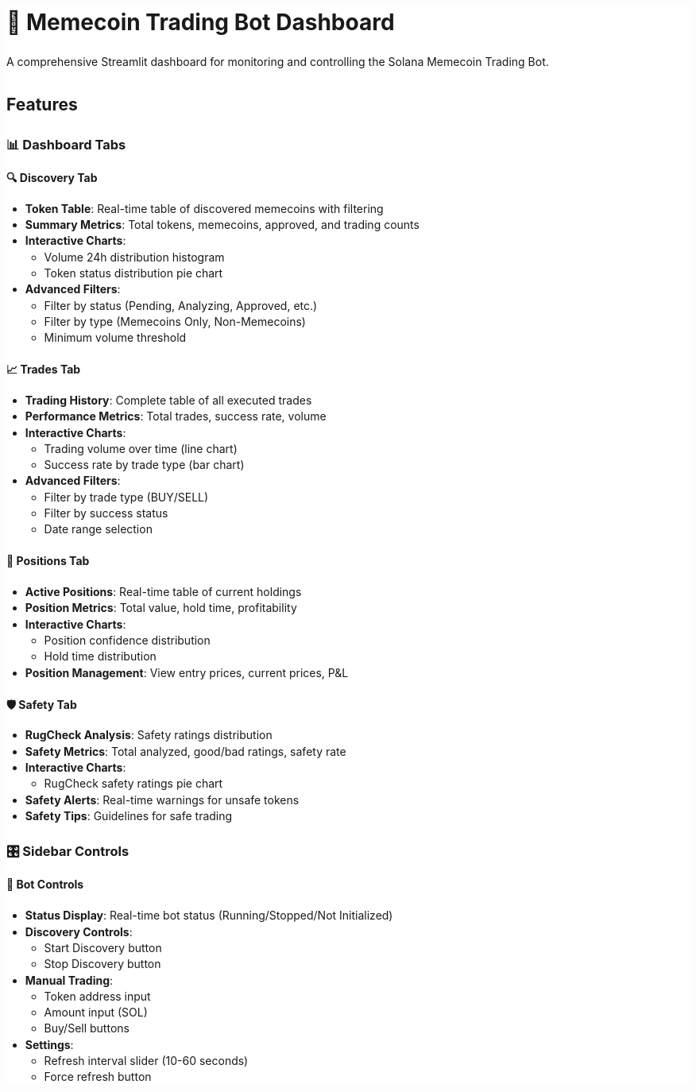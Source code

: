 # 🚀 Memecoin Trading Bot Dashboard

A comprehensive Streamlit dashboard for monitoring and controlling the Solana Memecoin Trading Bot.

## Features

### 📊 **Dashboard Tabs**

#### 🔍 **Discovery Tab**
- **Token Table**: Real-time table of discovered memecoins with filtering
- **Summary Metrics**: Total tokens, memecoins, approved, and trading counts
- **Interactive Charts**:
  - Volume 24h distribution histogram
  - Token status distribution pie chart
- **Advanced Filters**:
  - Filter by status (Pending, Analyzing, Approved, etc.)
  - Filter by type (Memecoins Only, Non-Memecoins)
  - Minimum volume threshold

#### 📈 **Trades Tab**
- **Trading History**: Complete table of all executed trades
- **Performance Metrics**: Total trades, success rate, volume
- **Interactive Charts**:
  - Trading volume over time (line chart)
  - Success rate by trade type (bar chart)
- **Advanced Filters**:
  - Filter by trade type (BUY/SELL)
  - Filter by success status
  - Date range selection

#### 💼 **Positions Tab**
- **Active Positions**: Real-time table of current holdings
- **Position Metrics**: Total value, hold time, profitability
- **Interactive Charts**:
  - Position confidence distribution
  - Hold time distribution
- **Position Management**: View entry prices, current prices, P&L

#### 🛡️ **Safety Tab**
- **RugCheck Analysis**: Safety ratings distribution
- **Safety Metrics**: Total analyzed, good/bad ratings, safety rate
- **Interactive Charts**:
  - RugCheck safety ratings pie chart
- **Safety Alerts**: Real-time warnings for unsafe tokens
- **Safety Tips**: Guidelines for safe trading

### 🎛️ **Sidebar Controls**

#### 🤖 **Bot Controls**
- **Status Display**: Real-time bot status (Running/Stopped/Not Initialized)
- **Discovery Controls**:
  - Start Discovery button
  - Stop Discovery button
- **Manual Trading**:
  - Token address input
  - Amount input (SOL)
  - Buy/Sell buttons
- **Settings**:
  - Refresh interval slider (10-60 seconds)
  - Force refresh button
